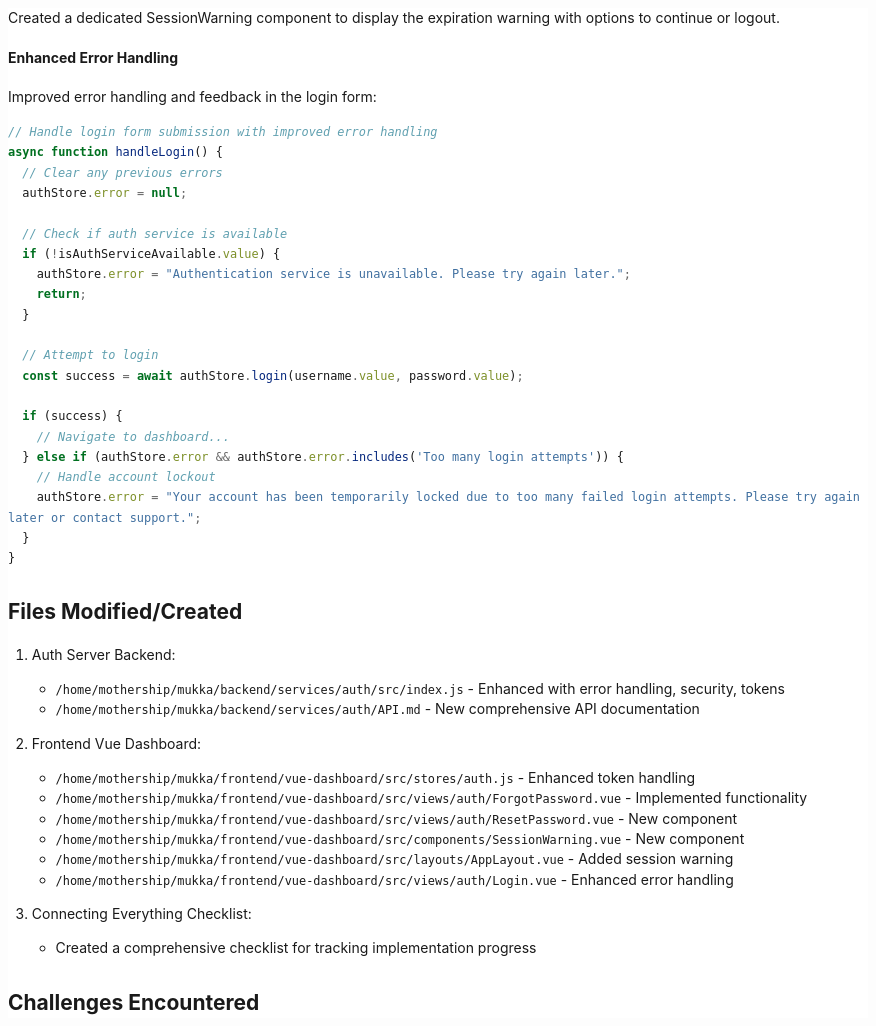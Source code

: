 Created a dedicated SessionWarning component to display the expiration warning with options to continue or logout.

#### Enhanced Error Handling

Improved error handling and feedback in the login form:

```javascript
// Handle login form submission with improved error handling
async function handleLogin() {
  // Clear any previous errors
  authStore.error = null;
  
  // Check if auth service is available
  if (!isAuthServiceAvailable.value) {
    authStore.error = "Authentication service is unavailable. Please try again later.";
    return;
  }
  
  // Attempt to login
  const success = await authStore.login(username.value, password.value);
  
  if (success) {
    // Navigate to dashboard...
  } else if (authStore.error && authStore.error.includes('Too many login attempts')) {
    // Handle account lockout
    authStore.error = "Your account has been temporarily locked due to too many failed login attempts. Please try again later or contact support.";
  }
}
```

## Files Modified/Created

1. Auth Server Backend:
   - `/home/mothership/mukka/backend/services/auth/src/index.js` - Enhanced with error handling, security, tokens
   - `/home/mothership/mukka/backend/services/auth/API.md` - New comprehensive API documentation

2. Frontend Vue Dashboard:
   - `/home/mothership/mukka/frontend/vue-dashboard/src/stores/auth.js` - Enhanced token handling
   - `/home/mothership/mukka/frontend/vue-dashboard/src/views/auth/ForgotPassword.vue` - Implemented functionality
   - `/home/mothership/mukka/frontend/vue-dashboard/src/views/auth/ResetPassword.vue` - New component
   - `/home/mothership/mukka/frontend/vue-dashboard/src/components/SessionWarning.vue` - New component
   - `/home/mothership/mukka/frontend/vue-dashboard/src/layouts/AppLayout.vue` - Added session warning
   - `/home/mothership/mukka/frontend/vue-dashboard/src/views/auth/Login.vue` - Enhanced error handling

3. Connecting Everything Checklist:
   - Created a comprehensive checklist for tracking implementation progress

## Challenges Encountered
